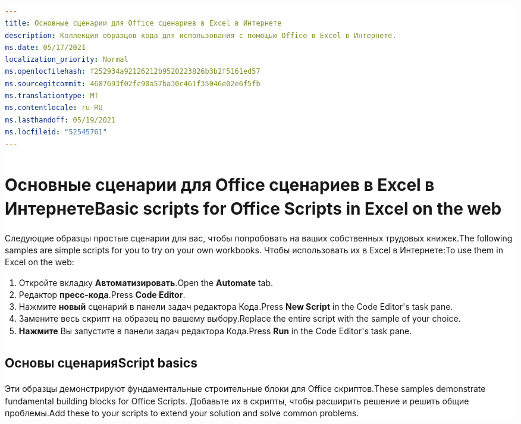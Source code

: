 ```yaml
---
title: Основные сценарии для Office сценариев в Excel в Интернете
description: Коллекция образцов кода для использования с помощью Office в Excel в Интернете.
ms.date: 05/17/2021
localization_priority: Normal
ms.openlocfilehash: f252934a92126212b9520223826b3b2f5161ed57
ms.sourcegitcommit: 4687693f02fc90a57ba30c461f35046e02e6f5fb
ms.translationtype: MT
ms.contentlocale: ru-RU
ms.lasthandoff: 05/19/2021
ms.locfileid: "52545761"
---
```

# <a name="basic-scripts-for-office-scripts-in-excel-on-the-web"></a><span data-ttu-id="e1e2a-103">Основные сценарии для Office сценариев в Excel в Интернете</span><span class="sxs-lookup"><span data-stu-id="e1e2a-103">Basic scripts for Office Scripts in Excel on the web</span></span>

<span data-ttu-id="e1e2a-104">Следующие образцы простые сценарии для вас, чтобы попробовать на ваших собственных трудовых книжек.</span><span class="sxs-lookup"><span data-stu-id="e1e2a-104">The following samples are simple scripts for you to try on your own workbooks.</span></span> <span data-ttu-id="e1e2a-105">Чтобы использовать их в Excel в Интернете:</span><span class="sxs-lookup"><span data-stu-id="e1e2a-105">To use them in Excel on the web:</span></span>

1. <span data-ttu-id="e1e2a-106">Откройте вкладку **Автоматизировать**.</span><span class="sxs-lookup"><span data-stu-id="e1e2a-106">Open the **Automate** tab.</span></span>
2. <span data-ttu-id="e1e2a-107">Редактор **пресс-кода**.</span><span class="sxs-lookup"><span data-stu-id="e1e2a-107">Press **Code Editor**.</span></span>
3. <span data-ttu-id="e1e2a-108">Нажмите **новый** сценарий в панели задач редактора Кода.</span><span class="sxs-lookup"><span data-stu-id="e1e2a-108">Press **New Script** in the Code Editor's task pane.</span></span>
4. <span data-ttu-id="e1e2a-109">Замените весь скрипт на образец по вашему выбору.</span><span class="sxs-lookup"><span data-stu-id="e1e2a-109">Replace the entire script with the sample of your choice.</span></span>
5. <span data-ttu-id="e1e2a-110">**Нажмите** Вы запустите в панели задач редактора Кода.</span><span class="sxs-lookup"><span data-stu-id="e1e2a-110">Press **Run** in the Code Editor's task pane.</span></span>

## <a name="script-basics"></a><span data-ttu-id="e1e2a-111">Основы сценария</span><span class="sxs-lookup"><span data-stu-id="e1e2a-111">Script basics</span></span>

<span data-ttu-id="e1e2a-112">Эти образцы демонстрируют фундаментальные строительные блоки для Office скриптов.</span><span class="sxs-lookup"><span data-stu-id="e1e2a-112">These samples demonstrate fundamental building blocks for Office Scripts.</span></span> <span data-ttu-id="e1e2a-113">Добавьте их в скрипты, чтобы расширить решение и решить общие проблемы.</span><span class="sxs-lookup"><span data-stu-id="e1e2a-113">Add these to your scripts to extend your solution and solve common problems.</span></span>
